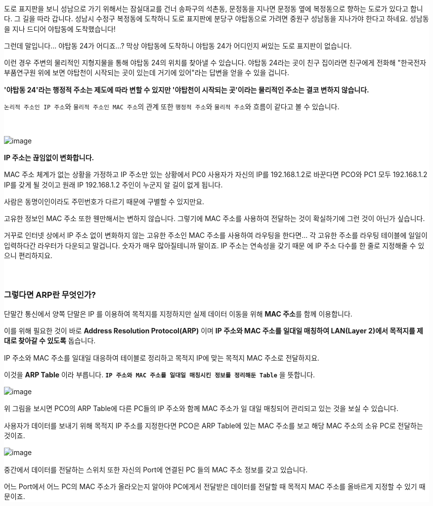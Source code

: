 도로 표지판을 보니 성남으로 가기 위해서는 잠실대교를 건너 송파구의 석촌동, 문정동을 지나면 문정동 옆에 복정동으로 향하는 도로가 있다고 합니다. 
그 길을 따라 갑니다. 
성남시 수정구 복정동에 도착하니 도로 표지판에 분당구 야탑동으로 가려면 중원구 성남동을 지나가야 한다고 하네요. 성남동을 지나 드디어 야탑동에 도착했습니다! 

그런데 말입니다... 야탑동 24가 어디죠...? 
막상 야탑동에 도착하니 야탑동 24가 어디인지 써있는 도로 표지판이 없습니다.


이런 경우 주변의 물리적인 지형지물을 통해 야탑동 24의 위치를 찾아낼 수 있습니다.
야탑동 24라는 곳이 친구 집이라면 친구에게 전화해 "한국전자부품연구원 위에 보면 야탑천이 시작되는 곳이 있는데 거기에 있어"라는 답변을 얻을 수 있을 겁니다.

**'야탑동 24'라는 행정적 주소는 제도에 따라 변할 수 있지만 '야탑천이 시작되는 곳'이라는 물리적인 주소는 결코 변하지 않습니다.**

`논리적 주소인 IP 주소`와 `물리적 주소인 MAC 주소`의 관계 또한 `행정적 주소`와 `물리적 주소`와 흐름이 같다고 볼 수 있습니다.

<br>

![image](https://github.com/lielocks/WIL/assets/107406265/e855e8e3-a511-4c69-bedc-c60d0615066c)


**IP 주소는 끊임없이 변화합니다.**

MAC 주소 체계가 없는 상황을 가정하고 IP 주소만 있는 상황에서 PC0 사용자가 자신의 IP를 192.168.1.2로 바꾼다면 PCO와 PC1 모두 192.168.1.2 IP를 갖게 될 것이고 원래 IP 192.168.1.2 주인이 누군지 알 길이 없게 됩니다. 

사람은 동명이인이라도 주민번호가 다르기 때문에 구별할 수 있지만요. 

고유한 정보인 MAC 주소 또한 웬만해서는 변하지 않습니다. 
그렇기에 MAC 주소를 사용하여 전달하는 것이 확실하기에 그런 것이 아닌가 싶습니다.

거꾸로 인터넷 상에서 IP 주소 없이 변화하지 않는 고유한 주소인 MAC 주소를 사용하여 라우팅을 한다면... 각 고유한 주소를 라우팅 테이블에 일일이 입력하다간 라우터가 다운되고 말겁니다. 
숫자가 매우 많아질테니까 말이죠. 
IP 주소는 연속성을 갖기 때문 에 IP 주소 다수를 한 줄로 지정해줄 수 있으니 편리하지요.

<br>

### 그렇다면 ARP란 무엇인가?

단말간 통신에서 양쪽 단말은 IP 를 이용하여 목적지를 지정하지만 실제 데이터 이동을 위해 **MAC 주소**를 함께 이용합니다. 

이를 위해 필요한 것이 바로 **Address Resolution Protocol(ARP)** 이며 **IP 주소와 MAC 주소를 일대일 매칭하여 LAN(Layer 2)에서 목적지를 제대로 찾아갈 수 있도록** 돕습니다. 

IP 주소와 MAC 주소를 일대일 대응하여 테이블로 정리하고 목적지 IP에 맞는 목적지 MAC 주소로 전달하지요. 

이것을 **ARP Table** 이라 부릅니다. 
**`IP 주소와 MAC 주소를 일대일 매칭시킨 정보를 정리해둔 Table`** 을 뜻합니다.

![image](https://github.com/lielocks/WIL/assets/107406265/5768a62b-1d9d-4bce-b467-82c2b3c54196)

위 그림을 보시면 PCO의 ARP Table에 다른 PC들의 IP 주소와 함께 MAC 주소가 일 대일 매칭되어 관리되고 있는 것을 보실 수 있습니다. 

사용자가 데이터를 보내기 위해 목적지 IP 주소를 지정한다면 PCO은 ARP Table에 있는 MAC 주소를 보고 해당 MAC 주소의 소유 PC로 전달하는 것이죠.

![image](https://github.com/lielocks/WIL/assets/107406265/c7b5973b-4042-4676-b576-69634a3b84db)

중간에서 데이터를 전달하는 스위치 또한 자신의 Port에 연결된 PC 들의 MAC 주소 정보를 갖고 있습니다. 

어느 Port에서 어느 PC의 MAC 주소가 올라오는지 알아야 PC에게서 전달받은 데이터를 전달할 때 목적지 MAC 주소를 올바르게 지정할 수 있기 때문이죠. 
